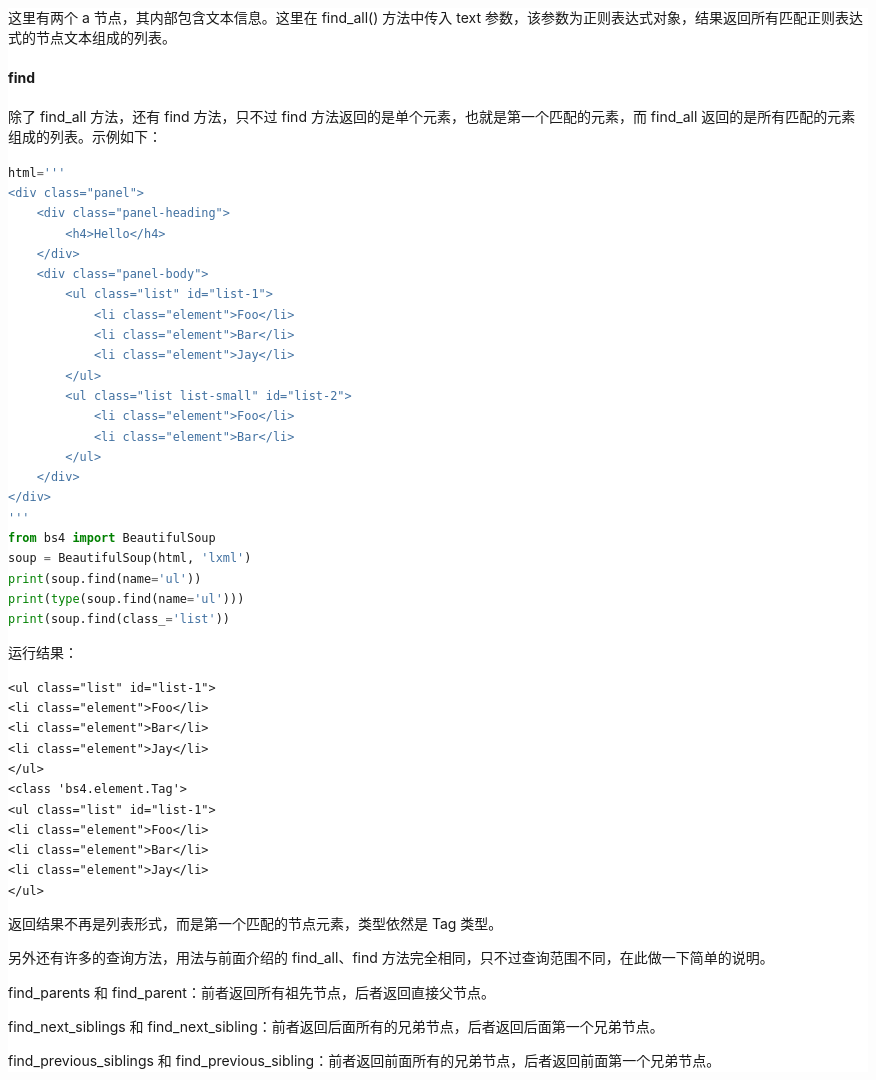这里有两个 a 节点，其内部包含文本信息。这里在 find_all() 方法中传入 text 参数，该参数为正则表达式对象，结果返回所有匹配正则表达式的节点文本组成的列表。

#### find

除了 find_all 方法，还有 find 方法，只不过 find 方法返回的是单个元素，也就是第一个匹配的元素，而 find_all 返回的是所有匹配的元素组成的列表。示例如下：

```python
html='''
<div class="panel">
    <div class="panel-heading">
        <h4>Hello</h4>
    </div>
    <div class="panel-body">
        <ul class="list" id="list-1">
            <li class="element">Foo</li>
            <li class="element">Bar</li>
            <li class="element">Jay</li>
        </ul>
        <ul class="list list-small" id="list-2">
            <li class="element">Foo</li>
            <li class="element">Bar</li>
        </ul>
    </div>
</div>
'''
from bs4 import BeautifulSoup
soup = BeautifulSoup(html, 'lxml')
print(soup.find(name='ul'))
print(type(soup.find(name='ul')))
print(soup.find(class_='list'))
```
运行结果：
```
<ul class="list" id="list-1">
<li class="element">Foo</li>
<li class="element">Bar</li>
<li class="element">Jay</li>
</ul>
<class 'bs4.element.Tag'>
<ul class="list" id="list-1">
<li class="element">Foo</li>
<li class="element">Bar</li>
<li class="element">Jay</li>
</ul>
```

返回结果不再是列表形式，而是第一个匹配的节点元素，类型依然是 Tag 类型。

另外还有许多的查询方法，用法与前面介绍的 find_all、find 方法完全相同，只不过查询范围不同，在此做一下简单的说明。

find_parents 和 find_parent：前者返回所有祖先节点，后者返回直接父节点。

find_next_siblings 和 find_next_sibling：前者返回后面所有的兄弟节点，后者返回后面第一个兄弟节点。

find_previous_siblings 和 find_previous_sibling：前者返回前面所有的兄弟节点，后者返回前面第一个兄弟节点。
